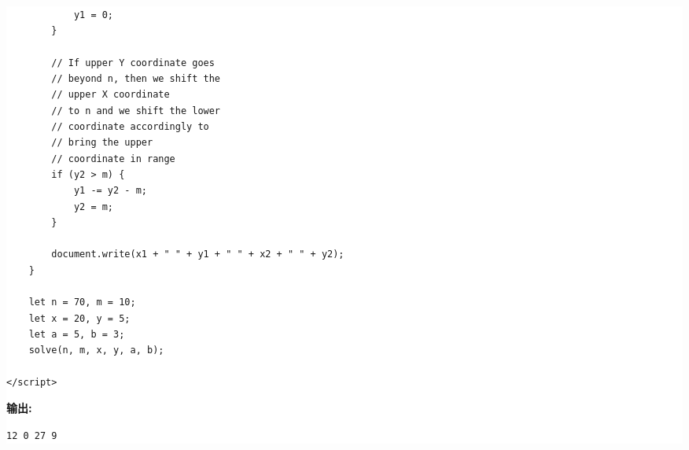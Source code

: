 ```
            y1 = 0;
        }

        // If upper Y coordinate goes
        // beyond n, then we shift the
        // upper X coordinate
        // to n and we shift the lower
        // coordinate accordingly to
        // bring the upper
        // coordinate in range
        if (y2 > m) {
            y1 -= y2 - m;
            y2 = m;
        }

        document.write(x1 + " " + y1 + " " + x2 + " " + y2);
    }

    let n = 70, m = 10;
    let x = 20, y = 5;
    let a = 5, b = 3;
    solve(n, m, x, y, a, b);

</script>
```

**输出:**

```
12 0 27 9
```